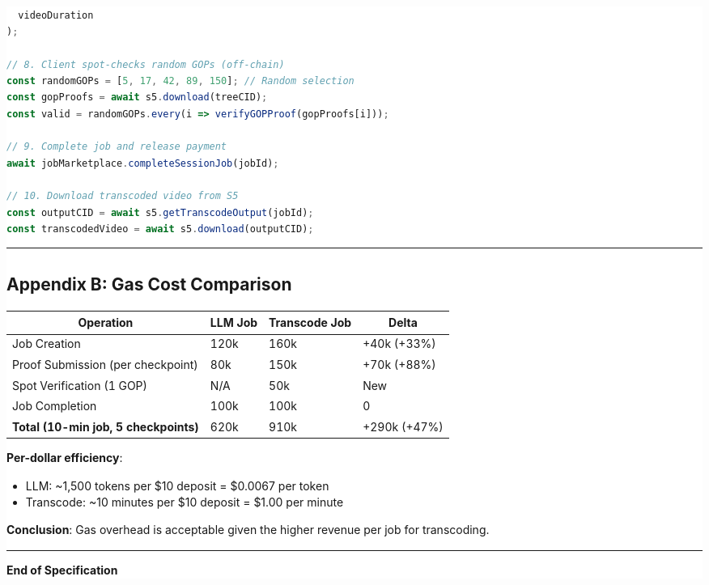 ```typescript
  videoDuration
);

// 8. Client spot-checks random GOPs (off-chain)
const randomGOPs = [5, 17, 42, 89, 150]; // Random selection
const gopProofs = await s5.download(treeCID);
const valid = randomGOPs.every(i => verifyGOPProof(gopProofs[i]));

// 9. Complete job and release payment
await jobMarketplace.completeSessionJob(jobId);

// 10. Download transcoded video from S5
const outputCID = await s5.getTranscodeOutput(jobId);
const transcodedVideo = await s5.download(outputCID);
```

---

## Appendix B: Gas Cost Comparison

| Operation | LLM Job | Transcode Job | Delta |
|-----------|---------|---------------|-------|
| Job Creation | 120k | 160k | +40k (+33%) |
| Proof Submission (per checkpoint) | 80k | 150k | +70k (+88%) |
| Spot Verification (1 GOP) | N/A | 50k | New |
| Job Completion | 100k | 100k | 0 |
| **Total (10-min job, 5 checkpoints)** | 620k | 910k | +290k (+47%) |

**Per-dollar efficiency**:
- LLM: ~1,500 tokens per $10 deposit = $0.0067 per token
- Transcode: ~10 minutes per $10 deposit = $1.00 per minute

**Conclusion**: Gas overhead is acceptable given the higher revenue per job for transcoding.

---

**End of Specification**
